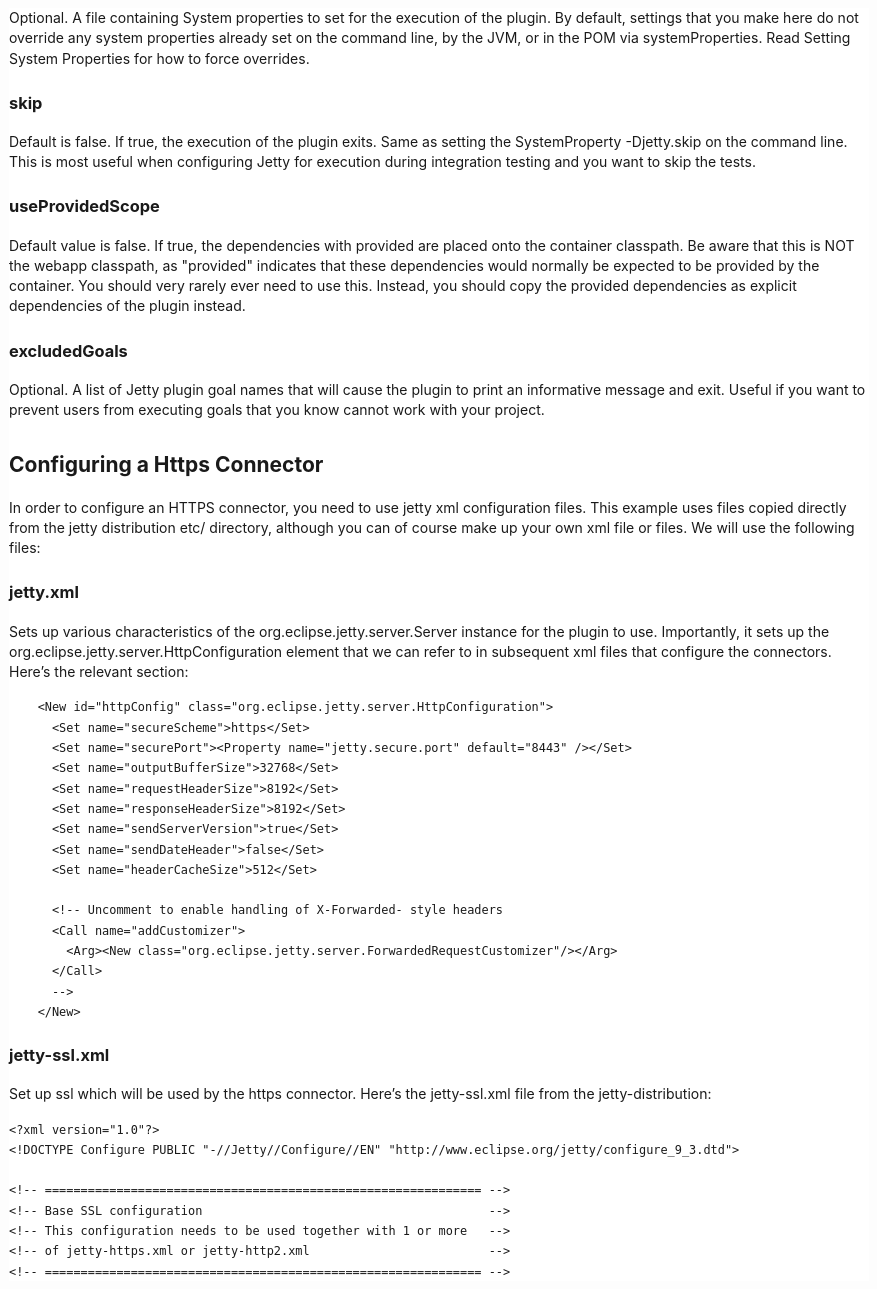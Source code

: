 Optional. A file containing System properties to set for the execution of the plugin. By default, settings that you make here do not override any system properties already set on the command line, by the JVM, or in the POM via systemProperties. Read Setting System Properties for how to force overrides.
### skip
Default is false. If true, the execution of the plugin exits. Same as setting the SystemProperty -Djetty.skip on the command line. This is most useful when configuring Jetty for execution during integration testing and you want to skip the tests.
### useProvidedScope
Default value is false. If true, the dependencies with <scope>provided</scope> are placed onto the container classpath. Be aware that this is NOT the webapp classpath, as "provided" indicates that these dependencies would normally be expected to be provided by the container. You should very rarely ever need to use this. Instead, you should copy the provided dependencies as explicit dependencies of the plugin instead.
### excludedGoals
Optional. A list of Jetty plugin goal names that will cause the plugin to print an informative message and exit. Useful if you want to prevent users from executing goals that you know cannot work with your project.

## Configuring a Https Connector

In order to configure an HTTPS connector, you need to use jetty xml configuration files. This example uses files copied directly from the jetty distribution etc/ directory, although you can of course make up your own xml file or files. We will use the following files:

### jetty.xml
Sets up various characteristics of the org.eclipse.jetty.server.Server instance for the plugin to use. Importantly, it sets up the org.eclipse.jetty.server.HttpConfiguration element that we can refer to in subsequent xml files that configure the connectors. Here’s the relevant section:
```
    <New id="httpConfig" class="org.eclipse.jetty.server.HttpConfiguration">
      <Set name="secureScheme">https</Set>
      <Set name="securePort"><Property name="jetty.secure.port" default="8443" /></Set>
      <Set name="outputBufferSize">32768</Set>
      <Set name="requestHeaderSize">8192</Set>
      <Set name="responseHeaderSize">8192</Set>
      <Set name="sendServerVersion">true</Set>
      <Set name="sendDateHeader">false</Set>
      <Set name="headerCacheSize">512</Set>

      <!-- Uncomment to enable handling of X-Forwarded- style headers
      <Call name="addCustomizer">
        <Arg><New class="org.eclipse.jetty.server.ForwardedRequestCustomizer"/></Arg>
      </Call>
      -->
    </New>
```

### jetty-ssl.xml
Set up ssl which will be used by the https connector. Here’s the jetty-ssl.xml file from the jetty-distribution:
```
<?xml version="1.0"?>
<!DOCTYPE Configure PUBLIC "-//Jetty//Configure//EN" "http://www.eclipse.org/jetty/configure_9_3.dtd">

<!-- ============================================================= -->
<!-- Base SSL configuration                                        -->
<!-- This configuration needs to be used together with 1 or more   -->
<!-- of jetty-https.xml or jetty-http2.xml                         -->
<!-- ============================================================= -->
```